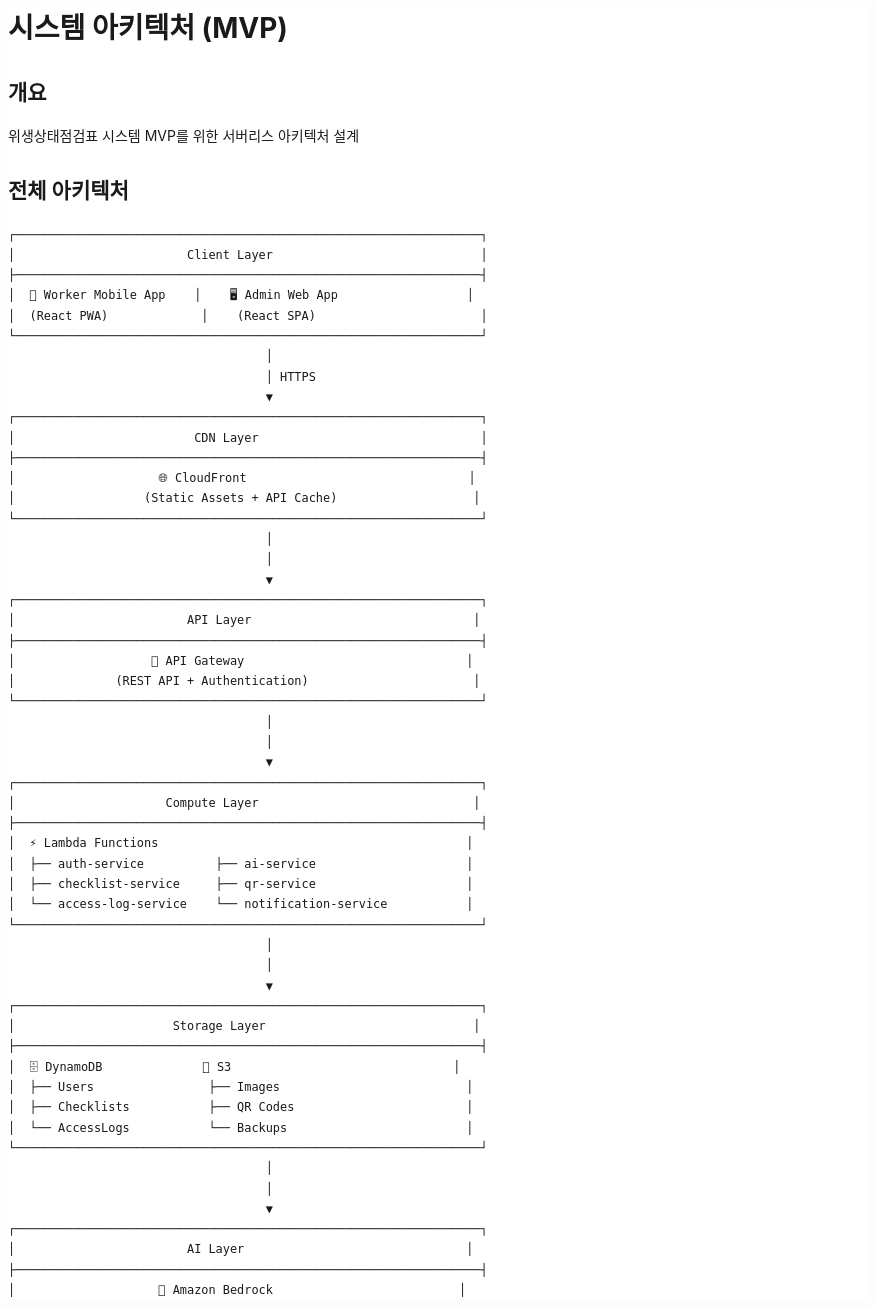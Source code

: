 # 시스템 아키텍처 (MVP)

## 개요
위생상태점검표 시스템 MVP를 위한 서버리스 아키텍처 설계

## 전체 아키텍처

```
┌─────────────────────────────────────────────────────────────────┐
│                        Client Layer                             │
├─────────────────────────────────────────────────────────────────┤
│  📱 Worker Mobile App    │    🖥️ Admin Web App                  │
│  (React PWA)             │    (React SPA)                       │
└─────────────────────────────────────────────────────────────────┘
                                    │
                                    │ HTTPS
                                    ▼
┌─────────────────────────────────────────────────────────────────┐
│                         CDN Layer                               │
├─────────────────────────────────────────────────────────────────┤
│                    🌐 CloudFront                               │
│                  (Static Assets + API Cache)                   │
└─────────────────────────────────────────────────────────────────┘
                                    │
                                    │
                                    ▼
┌─────────────────────────────────────────────────────────────────┐
│                        API Layer                               │
├─────────────────────────────────────────────────────────────────┤
│                   🚪 API Gateway                               │
│              (REST API + Authentication)                       │
└─────────────────────────────────────────────────────────────────┘
                                    │
                                    │
                                    ▼
┌─────────────────────────────────────────────────────────────────┐
│                     Compute Layer                              │
├─────────────────────────────────────────────────────────────────┤
│  ⚡ Lambda Functions                                           │
│  ├── auth-service          ├── ai-service                     │
│  ├── checklist-service     ├── qr-service                     │
│  └── access-log-service    └── notification-service           │
└─────────────────────────────────────────────────────────────────┘
                                    │
                                    │
                                    ▼
┌─────────────────────────────────────────────────────────────────┐
│                      Storage Layer                             │
├─────────────────────────────────────────────────────────────────┤
│  🗄️ DynamoDB              📁 S3                               │
│  ├── Users                ├── Images                          │
│  ├── Checklists           ├── QR Codes                        │
│  └── AccessLogs           └── Backups                         │
└─────────────────────────────────────────────────────────────────┘
                                    │
                                    │
                                    ▼
┌─────────────────────────────────────────────────────────────────┐
│                        AI Layer                               │
├─────────────────────────────────────────────────────────────────┤
│                    🤖 Amazon Bedrock                          │
```